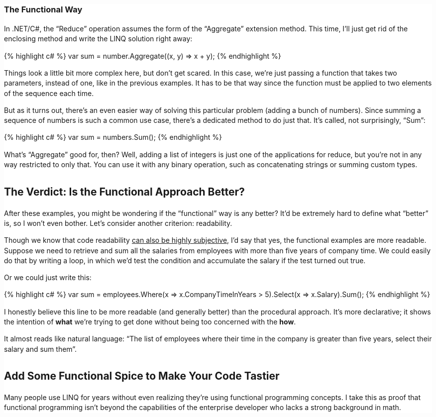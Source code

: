 ### The Functional Way

In .NET/C#, the “Reduce” operation assumes the form of the “Aggregate” extension method. This time, I’ll just get rid of the enclosing method and write the LINQ solution right away:

{% highlight c# %}
	var sum = number.Aggregate((x, y) => x + y);
{% endhighlight %}

Things look a little bit more complex here, but don’t get scared. In this case, we’re just passing a function that takes two parameters, instead of one, like in the previous examples. It has to be that way since the function must be applied to two elements of the sequence each time.

But as it turns out, there’s an even easier way of solving this particular problem (adding a bunch of numbers). Since summing a sequence of numbers is such a common use case, there’s a dedicated method to do just that. It’s called, not surprisingly, “Sum”:

{% highlight c# %}
	var sum = numbers.Sum();
{% endhighlight %}

What’s “Aggregate” good for, then? Well, adding a list of integers is just one of the applications for reduce, but you’re not in any way restricted to only that. You can use it with any binary operation, such as concatenating strings or summing custom types.

## The Verdict: Is the Functional Approach Better?

After these examples, you might be wondering if the “functional” way is any better? It’d be extremely hard to define what “better” is, so I won’t even bother. Let’s consider another criterion: readability.

Though we know that code readability [can also be highly subjective,](https://blog.submain.com/evaluate-code-readability/) I’d say that yes, the functional examples are more readable. Suppose we need to retrieve and sum all the salaries from employees with more than five years of company time. We could easily do that by writing a loop, in which we’d test the condition and accumulate the salary if the test turned out true.

Or we could just write this:

{% highlight c# %}
	var sum = employees.Where(x => x.CompanyTimeInYears > 5).Select(x => x.Salary).Sum();
{% endhighlight %}

I honestly believe this line to be more readable (and generally better) than the procedural approach. It’s more declarative; it shows the intention of **what** we’re trying to get done without being too concerned with the **how**.

It almost reads like natural language: “The list of employees where their time in the company is greater than five years, select their salary and sum them”.

## Add Some Functional Spice to Make Your Code Tastier

Many people use LINQ for years without even realizing they’re using functional programming concepts. I take this as proof that functional programming isn’t beyond the capabilities of the enterprise developer who lacks a strong background in math.
